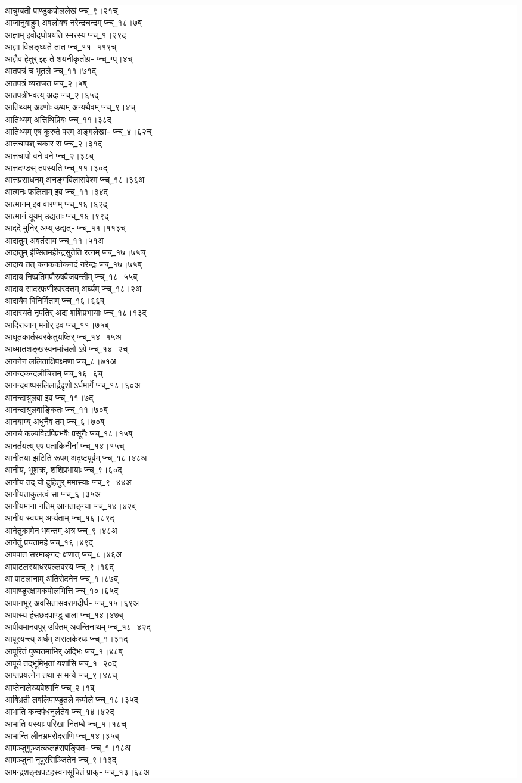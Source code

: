 आचुम्बती पाण्डुकपोललेखं  प्न्च्_९।२१च्  
आजानुबाहुम् अवलोक्य नरेन्द्रचन्द्रम्  प्न्च्_१८।७ब्  
आज्ञाम् इवोद्घोषयति स्मरस्य  प्न्च्_१।२९द्  
आज्ञा विलङ्घ्यते तात  प्न्च्_११।११९च्  
आज्ञैव हेतुर् इह ते शयनीकृतोग्र-  प्न्च्_ग्प्।४च्  
आतपत्रं च भूतले  प्न्च्_११।७१द्  
आतपत्रं व्यराजत  प्न्च्_२।५ब्  
आतपत्रीभवत्य् अदः  प्न्च्_२।६५द्  
आतिथ्यम् अक्ष्णोः कथम् अन्यथैवम्  प्न्च्_९।४च्  
आतिथ्यम् अत्तिथिप्रियः  प्न्च्_११।३८द्  
आतिथ्यम् एष कुरुते परम् अङ्गलेखा-  प्न्च्_४।६२च्  
आत्तचापश् चकार स  प्न्च्_२।३१द्  
आत्तचापो वने वने  प्न्च्_२।३८ब्  
आत्तदण्डस् तपस्यति  प्न्च्_११।३०द्  
आत्तप्रसाधनम् अनङ्गविलासवेश्म  प्न्च्_१८।३६अ  
आत्मनः फलिताम् इव  प्न्च्_११।३४द्  
आत्मानम् इव वारणम्  प्न्च्_१६।६२द्  
आत्मानं यूयम् उद्यताः  प्न्च्_१६।९९द्  
आददे मुनिर् अप्य् उद्यत्-  प्न्च्_११।११३च्  
आदातुम् अवतंसाय  प्न्च्_११।५१अ  
आदातुम् ईप्सितमहीन्द्रसुतेति रत्नम्  प्न्च्_१७।७५च्  
आदाय तत् कनककोकनदं नरेन्द्रः  प्न्च्_१७।७५ब्  
आदाय निष्प्रतिमपौरुषवैजयन्तीम्  प्न्च्_१८।५५ब्  
आदाय सादरफणीश्वरदत्तम् अर्घ्यम्  प्न्च्_१८।२अ  
आदायैव विनिर्मिताम्  प्न्च्_१६।६६ब्  
आदास्यते नृपतिर् अद्य शशिप्रभायाः  प्न्च्_१८।१३द्  
आदिराजान् मनोर् इव  प्न्च्_११।७५ब्  
आधूतकार्तस्वरकेतुयष्तिर्  प्न्च्_१४।१५अ  
आध्मातशङ्खस्वनमांसलो ऽग्रे  प्न्च्_१४।२च्  
आननेन ललिताक्षिपक्ष्मणा  प्न्च्_८।७१अ  
आनन्दकन्दलीचित्तम्  प्न्च्_१६।६च्  
आनन्दबाष्पसलिलार्द्रदृशो ऽर्धमार्गे  प्न्च्_१८।६०अ  
आनन्दाश्रुलवा इव  प्न्च्_११।७द्  
आनन्दाश्रुलवाङ्कितः  प्न्च्_११।७०ब्  
आनयाम्य् अधुनैव तम्  प्न्च्_६।७०ब्  
आनर्च कल्पविटपिप्रभवैः प्रसूनैः  प्न्च्_१८।१५ब्  
आनर्तयत्य् एष पताकिनीनां  प्न्च्_१४।१५च्  
आनीतया झटिति रूपम् अदृष्टपूर्वम्  प्न्च्_१८।४८अ  
आनीय, भूशक्र, शशिप्रभायाः  प्न्च्_९।६०द्  
आनीय तद् यो दुहितुर् ममास्याः  प्न्च्_९।४४अ  
आनीयताकुलत्वं सा  प्न्च्_६।३५अ  
आनीयमाना नतिम् आनताङ्ग्या  प्न्च्_१४।४२ब्  
आनीय स्वयम् अर्प्यताम्  प्न्च्_१६।८९द्  
आनेतुकामेन भवन्तम् अत्र  प्न्च्_९।४८अ  
आनेतुं प्रयतामहे  प्न्च्_१६।४९द्  
आपपात सरमाङ्गदः क्षणात्  प्न्च्_८।४६अ  
आपाटलस्याधरपल्लवस्य  प्न्च्_९।१६द्  
आ पाटलानाम् अतिरोदनेन  प्न्च्_१।८७ब्  
आपाण्डुरक्षामकपोलभित्ति  प्न्च्_१०।६५द्  
आपानभूर् अवसितासवरागदीर्घ-  प्न्च्_१५।६९अ  
आपास्य हंसछदपाण्डु बाला  प्न्च्_१४।४७ब्  
आपीयमानवपुर् उक्तिम् अवन्तिनाथम्  प्न्च्_१८।४२द्  
आपूरयन्त्य् अर्धम् अरालकेश्यः  प्न्च्_१।३१द्  
आपूरितं पुण्यतमाभिर् अद्भिः  प्न्च्_१।४८ब्  
आपूर्य तद्भूमिभृतां यशांसि  प्न्च्_१।२०द्  
आप्तप्रयत्नेन तथा स मन्ये  प्न्च्_९।४८च्  
आप्तेनालेख्यवेश्मनि  प्न्च्_२।१ब्  
आबिभ्रती लवलिपाण्डुतले कपोले  प्न्च्_१८।३५द्  
आभाति कन्दर्पधनुर्लतेव  प्न्च्_१४।४२द्  
आभाति यस्याः परिखा नितम्बे  प्न्च्_१।१८च्  
आभान्ति लीनभ्रमरोदराणि  प्न्च्_१४।३५ब्  
आमञ्जुगुञ्जत्कलहंसपङ्क्ति-  प्न्च्_१।१८अ  
आमञ्जुना नूपुरसिञ्जितेन  प्न्च्_९।१३द्  
आमन्द्रशङ्खपटहस्वनसूचितं प्राक्-  प्न्च्_१३।६८अ  
